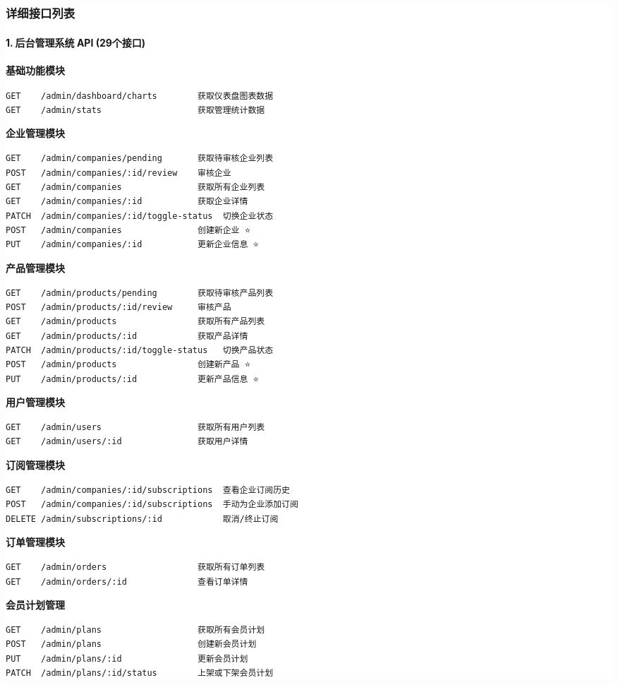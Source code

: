 ### 详细接口列表

#### 1. 后台管理系统 API (29个接口)

**基础功能模块**
```http
GET    /admin/dashboard/charts        获取仪表盘图表数据
GET    /admin/stats                   获取管理统计数据
```

**企业管理模块**
```http
GET    /admin/companies/pending       获取待审核企业列表
POST   /admin/companies/:id/review    审核企业
GET    /admin/companies               获取所有企业列表
GET    /admin/companies/:id           获取企业详情
PATCH  /admin/companies/:id/toggle-status  切换企业状态
POST   /admin/companies               创建新企业 ⭐
PUT    /admin/companies/:id           更新企业信息 ⭐
```

**产品管理模块**
```http
GET    /admin/products/pending        获取待审核产品列表
POST   /admin/products/:id/review     审核产品
GET    /admin/products                获取所有产品列表
GET    /admin/products/:id            获取产品详情
PATCH  /admin/products/:id/toggle-status   切换产品状态
POST   /admin/products                创建新产品 ⭐
PUT    /admin/products/:id            更新产品信息 ⭐
```

**用户管理模块**
```http
GET    /admin/users                   获取所有用户列表
GET    /admin/users/:id               获取用户详情
```

**订阅管理模块**
```http
GET    /admin/companies/:id/subscriptions  查看企业订阅历史
POST   /admin/companies/:id/subscriptions  手动为企业添加订阅
DELETE /admin/subscriptions/:id            取消/终止订阅
```

**订单管理模块**
```http
GET    /admin/orders                  获取所有订单列表
GET    /admin/orders/:id              查看订单详情
```

**会员计划管理**
```http
GET    /admin/plans                   获取所有会员计划
POST   /admin/plans                   创建新会员计划
PUT    /admin/plans/:id               更新会员计划
PATCH  /admin/plans/:id/status        上架或下架会员计划
```
